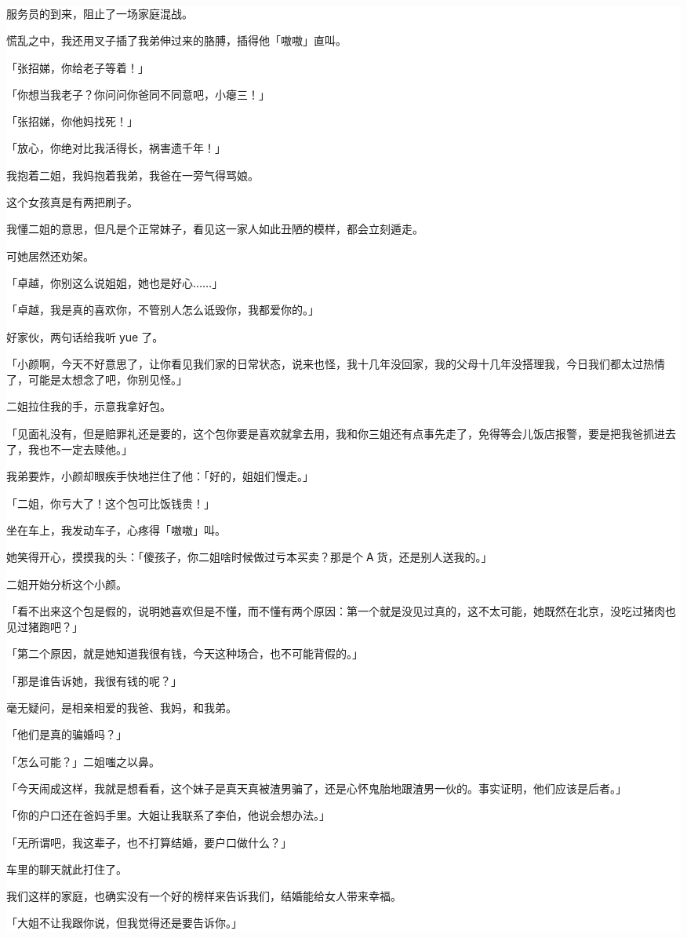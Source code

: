 服务员的到来，阻止了一场家庭混战。

慌乱之中，我还用叉子插了我弟伸过来的胳膊，插得他「嗷嗷」直叫。

「张招娣，你给老子等着！」

「你想当我老子？你问问你爸同不同意吧，小瘪三！」

「张招娣，你他妈找死！」

「放心，你绝对比我活得长，祸害遗千年！」

我抱着二姐，我妈抱着我弟，我爸在一旁气得骂娘。

这个女孩真是有两把刷子。

我懂二姐的意思，但凡是个正常妹子，看见这一家人如此丑陋的模样，都会立刻遁走。

可她居然还劝架。

「卓越，你别这么说姐姐，她也是好心……」

「卓越，我是真的喜欢你，不管别人怎么诋毁你，我都爱你的。」

好家伙，两句话给我听 yue 了。

「小颜啊，今天不好意思了，让你看见我们家的日常状态，说来也怪，我十几年没回家，我的父母十几年没搭理我，今日我们都太过热情了，可能是太想念了吧，你别见怪。」

二姐拉住我的手，示意我拿好包。

「见面礼没有，但是赔罪礼还是要的，这个包你要是喜欢就拿去用，我和你三姐还有点事先走了，免得等会儿饭店报警，要是把我爸抓进去了，我也不一定去赎他。」

我弟要炸，小颜却眼疾手快地拦住了他：「好的，姐姐们慢走。」

「二姐，你亏大了！这个包可比饭钱贵！」

坐在车上，我发动车子，心疼得「嗷嗷」叫。

她笑得开心，摸摸我的头：「傻孩子，你二姐啥时候做过亏本买卖？那是个 A 货，还是别人送我的。」

二姐开始分析这个小颜。

「看不出来这个包是假的，说明她喜欢但是不懂，而不懂有两个原因：第一个就是没见过真的，这不太可能，她既然在北京，没吃过猪肉也见过猪跑吧？」

「第二个原因，就是她知道我很有钱，今天这种场合，也不可能背假的。」

「那是谁告诉她，我很有钱的呢？」

毫无疑问，是相亲相爱的我爸、我妈，和我弟。

「他们是真的骗婚吗？」

「怎么可能？」二姐嗤之以鼻。

「今天闹成这样，我就是想看看，这个妹子是真天真被渣男骗了，还是心怀鬼胎地跟渣男一伙的。事实证明，他们应该是后者。」

「你的户口还在爸妈手里。大姐让我联系了李伯，他说会想办法。」

「无所谓吧，我这辈子，也不打算结婚，要户口做什么？」

车里的聊天就此打住了。

我们这样的家庭，也确实没有一个好的榜样来告诉我们，结婚能给女人带来幸福。

「大姐不让我跟你说，但我觉得还是要告诉你。」
